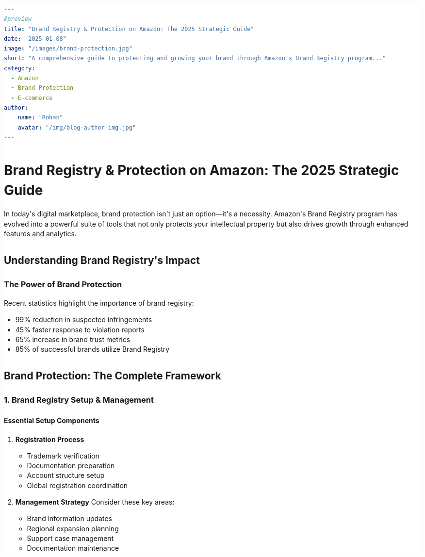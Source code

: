 ```yaml
---
#preview
title: "Brand Registry & Protection on Amazon: The 2025 Strategic Guide"
date: "2025-01-08"
image: "/images/brand-protection.jpg"
short: "A comprehensive guide to protecting and growing your brand through Amazon's Brand Registry program..."
category: 
  - Amazon
  - Brand Protection
  - E-commerce
author:
    name: "Rohan"
    avatar: "/img/blog-author-img.jpg"
---
```


# Brand Registry & Protection on Amazon: The 2025 Strategic Guide

In today's digital marketplace, brand protection isn't just an option—it's a necessity. Amazon's Brand Registry program has evolved into a powerful suite of tools that not only protects your intellectual property but also drives growth through enhanced features and analytics.

## Understanding Brand Registry's Impact

### The Power of Brand Protection
Recent statistics highlight the importance of brand registry:

- 99% reduction in suspected infringements
- 45% faster response to violation reports
- 65% increase in brand trust metrics
- 85% of successful brands utilize Brand Registry

## Brand Protection: The Complete Framework

### 1. Brand Registry Setup & Management

#### Essential Setup Components

1. **Registration Process**
   - Trademark verification
   - Documentation preparation
   - Account structure setup
   - Global registration coordination

2. **Management Strategy**
   Consider these key areas:
   - Brand information updates
   - Regional expansion planning
   - Support case management
   - Documentation maintenance
